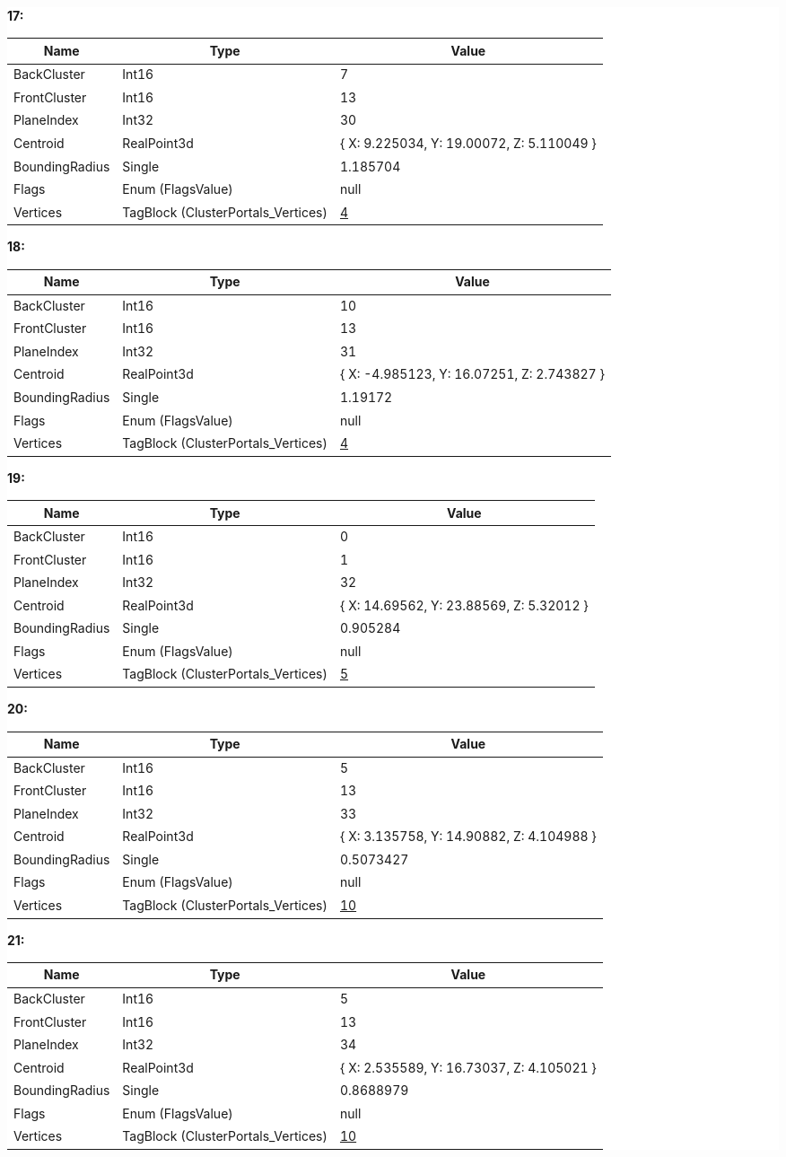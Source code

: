 
**17:**

Name	| Type	| Value
---	|---	|---	|
BackCluster	|Int16	|7
FrontCluster	|Int16	|13
PlaneIndex	|Int32	|30
Centroid	|RealPoint3d	|{ X: 9.225034, Y: 19.00072, Z: 5.110049 }
BoundingRadius	|Single	|1.185704
Flags	|Enum (FlagsValue)	|null
Vertices	|TagBlock (ClusterPortals_Vertices)	|[4](#clusterportals_vertices)


**18:**

Name	| Type	| Value
---	|---	|---	|
BackCluster	|Int16	|10
FrontCluster	|Int16	|13
PlaneIndex	|Int32	|31
Centroid	|RealPoint3d	|{ X: -4.985123, Y: 16.07251, Z: 2.743827 }
BoundingRadius	|Single	|1.19172
Flags	|Enum (FlagsValue)	|null
Vertices	|TagBlock (ClusterPortals_Vertices)	|[4](#clusterportals_vertices)


**19:**

Name	| Type	| Value
---	|---	|---	|
BackCluster	|Int16	|0
FrontCluster	|Int16	|1
PlaneIndex	|Int32	|32
Centroid	|RealPoint3d	|{ X: 14.69562, Y: 23.88569, Z: 5.32012 }
BoundingRadius	|Single	|0.905284
Flags	|Enum (FlagsValue)	|null
Vertices	|TagBlock (ClusterPortals_Vertices)	|[5](#clusterportals_vertices)


**20:**

Name	| Type	| Value
---	|---	|---	|
BackCluster	|Int16	|5
FrontCluster	|Int16	|13
PlaneIndex	|Int32	|33
Centroid	|RealPoint3d	|{ X: 3.135758, Y: 14.90882, Z: 4.104988 }
BoundingRadius	|Single	|0.5073427
Flags	|Enum (FlagsValue)	|null
Vertices	|TagBlock (ClusterPortals_Vertices)	|[10](#clusterportals_vertices)


**21:**

Name	| Type	| Value
---	|---	|---	|
BackCluster	|Int16	|5
FrontCluster	|Int16	|13
PlaneIndex	|Int32	|34
Centroid	|RealPoint3d	|{ X: 2.535589, Y: 16.73037, Z: 4.105021 }
BoundingRadius	|Single	|0.8688979
Flags	|Enum (FlagsValue)	|null
Vertices	|TagBlock (ClusterPortals_Vertices)	|[10](#clusterportals_vertices)
